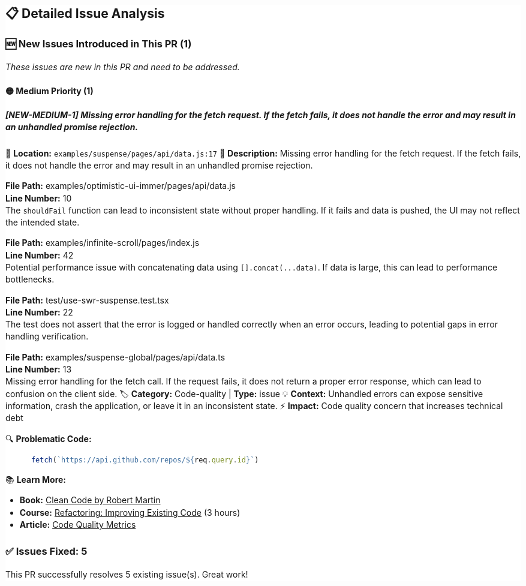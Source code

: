 
## 📋 Detailed Issue Analysis

### 🆕 New Issues Introduced in This PR (1)

*These issues are new in this PR and need to be addressed.*

#### 🟡 Medium Priority (1)

##### [NEW-MEDIUM-1] Missing error handling for the fetch request. If the fetch fails, it does not handle the error and may result in an unhandled promise rejection.

📁 **Location:** `examples/suspense/pages/api/data.js:17`
📝 **Description:** Missing error handling for the fetch request. If the fetch fails, it does not handle the error and may result in an unhandled promise rejection.

**File Path:** examples/optimistic-ui-immer/pages/api/data.js  
**Line Number:** 10  
The `shouldFail` function can lead to inconsistent state without proper handling. If it fails and data is pushed, the UI may not reflect the intended state.

**File Path:** examples/infinite-scroll/pages/index.js  
**Line Number:** 42  
Potential performance issue with concatenating data using `[].concat(...data)`. If data is large, this can lead to performance bottlenecks.

**File Path:** test/use-swr-suspense.test.tsx  
**Line Number:** 22  
The test does not assert that the error is logged or handled correctly when an error occurs, leading to potential gaps in error handling verification.

**File Path:** examples/suspense-global/pages/api/data.ts  
**Line Number:** 13  
Missing error handling for the fetch call. If the request fails, it does not return a proper error response, which can lead to confusion on the client side.
🏷️ **Category:** Code-quality | **Type:** issue
💡 **Context:** Unhandled errors can expose sensitive information, crash the application, or leave it in an inconsistent state.
⚡ **Impact:** Code quality concern that increases technical debt

🔍 **Problematic Code:**
```javascript
      fetch(`https://api.github.com/repos/${req.query.id}`)
```

📚 **Learn More:**
- **Book:** [Clean Code by Robert Martin](https://www.amazon.com/Clean-Code-Handbook-Software-Craftsmanship/dp/0132350882)
- **Course:** [Refactoring: Improving Existing Code](https://refactoring.guru/refactoring/course) (3 hours)
- **Article:** [Code Quality Metrics](https://www.sonarsource.com/learn/code-quality-metrics/)

### ✅ Issues Fixed: 5
This PR successfully resolves 5 existing issue(s). Great work!
